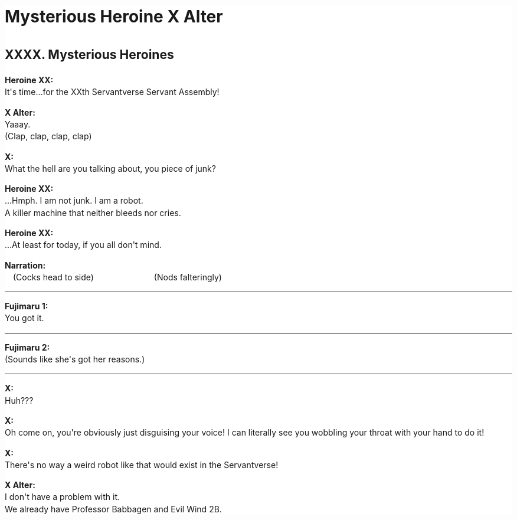 # Mysterious Heroine X Alter  
  
## XXXX. Mysterious Heroines  
  
**Heroine XX:**   
It's time...for the XXth Servantverse Servant Assembly!  
  
   
**X Alter:**   
Yaaay.  
(Clap, clap, clap, clap)  
  
   
**X:**   
What the hell are you talking about, you piece of junk?  
  
   
**Heroine XX:**   
...Hmph. I am not junk. I am a robot.  
A killer machine that neither bleeds nor cries.  
  
   
**Heroine XX:**   
...At least for today, if you all don't mind.  
  
   
**Narration:**   
　(Cocks head to side)　　　　 　　　(Nods falteringly)  
  
   
  
---  
  
**Fujimaru 1:**   
You got it.  
  
---  
  
**Fujimaru 2:**   
(Sounds like she's got her reasons.)  
  
  
---  
   
**X:**   
Huh???  
  
   
**X:**   
Oh come on, you're obviously just disguising your voice! I can literally see you wobbling your throat with your hand to do it!  
  
   
**X:**   
There's no way a weird robot like that would exist in the Servantverse!  
  
   
**X Alter:**   
I don't have a problem with it.  
We already have Professor Babbagen and Evil Wind 2B.  
  